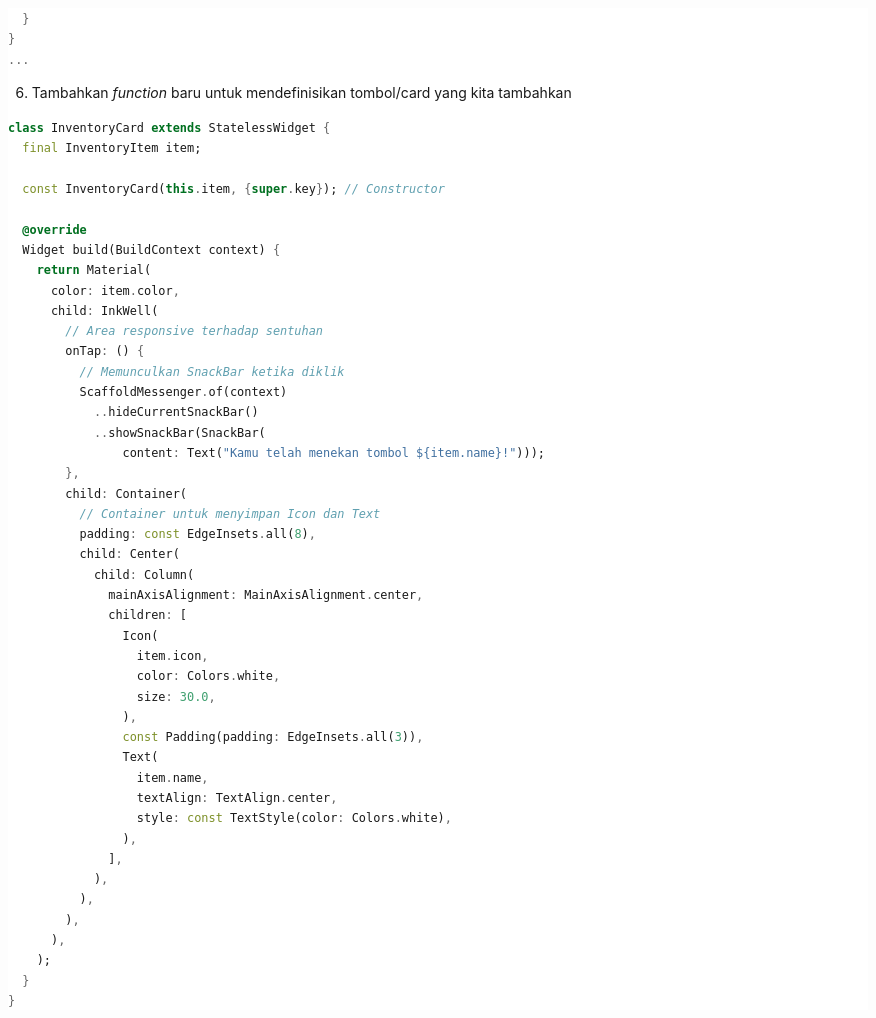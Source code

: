 ```dart
  }
}
...
```

6. Tambahkan _function_ baru untuk mendefinisikan tombol/card yang kita tambahkan
```dart
class InventoryCard extends StatelessWidget {
  final InventoryItem item;

  const InventoryCard(this.item, {super.key}); // Constructor

  @override
  Widget build(BuildContext context) {
    return Material(
      color: item.color,
      child: InkWell(
        // Area responsive terhadap sentuhan
        onTap: () {
          // Memunculkan SnackBar ketika diklik
          ScaffoldMessenger.of(context)
            ..hideCurrentSnackBar()
            ..showSnackBar(SnackBar(
                content: Text("Kamu telah menekan tombol ${item.name}!")));
        },
        child: Container(
          // Container untuk menyimpan Icon dan Text
          padding: const EdgeInsets.all(8),
          child: Center(
            child: Column(
              mainAxisAlignment: MainAxisAlignment.center,
              children: [
                Icon(
                  item.icon,
                  color: Colors.white,
                  size: 30.0,
                ),
                const Padding(padding: EdgeInsets.all(3)),
                Text(
                  item.name,
                  textAlign: TextAlign.center,
                  style: const TextStyle(color: Colors.white),
                ),
              ],
            ),
          ),
        ),
      ),
    );
  }
}
```
